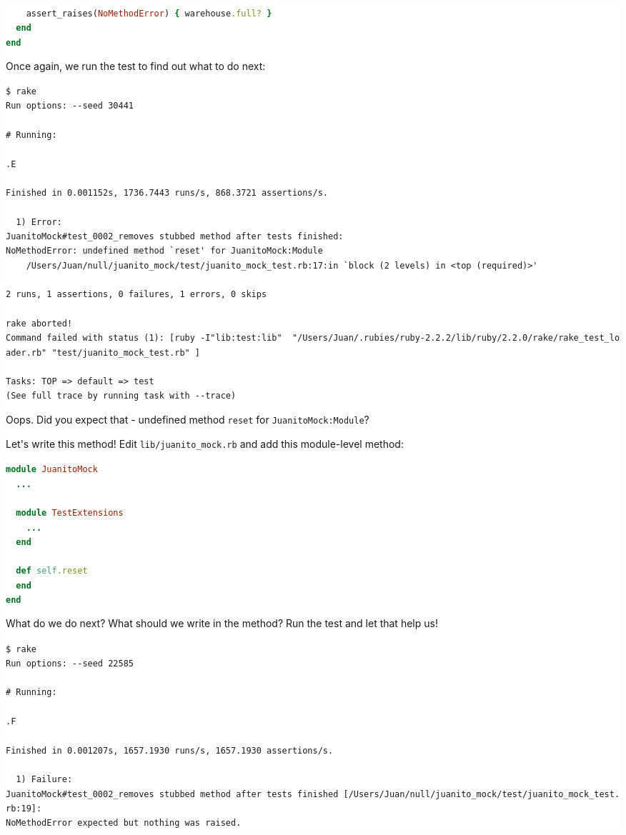 ```ruby
    assert_raises(NoMethodError) { warehouse.full? }
  end
end
```

Once again, we run the test to find out what to do next:

```
$ rake
Run options: --seed 30441

# Running:

.E

Finished in 0.001152s, 1736.7443 runs/s, 868.3721 assertions/s.

  1) Error:
JuanitoMock#test_0002_removes stubbed method after tests finished:
NoMethodError: undefined method `reset' for JuanitoMock:Module
    /Users/Juan/null/juanito_mock/test/juanito_mock_test.rb:17:in `block (2 levels) in <top (required)>'

2 runs, 1 assertions, 0 failures, 1 errors, 0 skips

rake aborted!
Command failed with status (1): [ruby -I"lib:test:lib"  "/Users/Juan/.rubies/ruby-2.2.2/lib/ruby/2.2.0/rake/rake_test_loader.rb" "test/juanito_mock_test.rb" ]

Tasks: TOP => default => test
(See full trace by running task with --trace)
```

Oops. Did you expect that - undefined method `reset` for `JuanitoMock:Module`?

Let's write this method! Edit `lib/juanito_mock.rb` and add this module-level method:

```ruby
module JuanitoMock
  ...

  module TestExtensions
    ...
  end

  def self.reset
  end
end
```

What do we do next? What should we write in the method? Run the test and let that help us!

```
$ rake
Run options: --seed 22585

# Running:

.F

Finished in 0.001207s, 1657.1930 runs/s, 1657.1930 assertions/s.

  1) Failure:
JuanitoMock#test_0002_removes stubbed method after tests finished [/Users/Juan/null/juanito_mock/test/juanito_mock_test.rb:19]:
NoMethodError expected but nothing was raised.

```